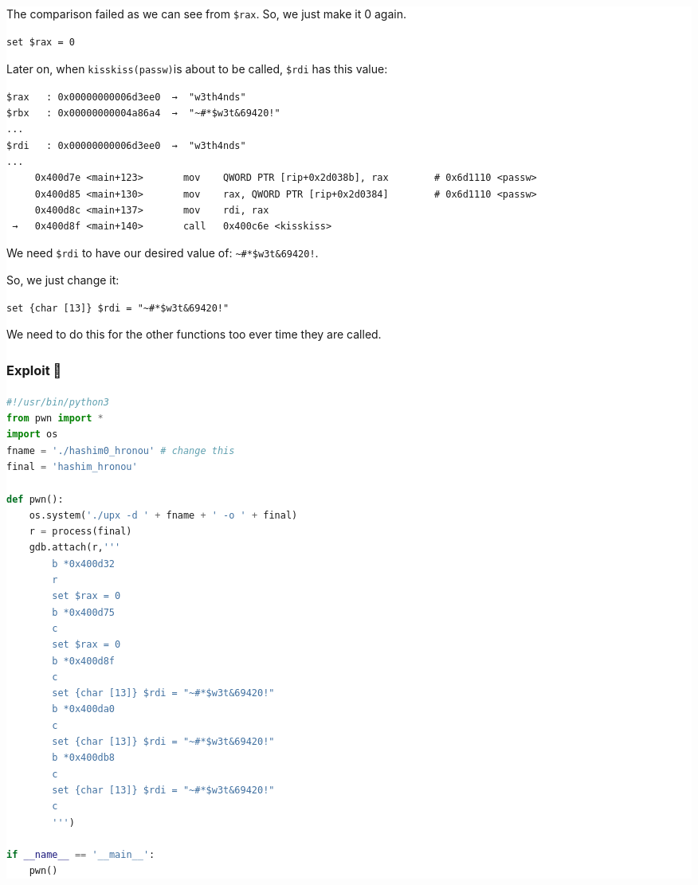 The comparison failed as we can see from `$rax`. So, we just make it 0 again.

```gdb
set $rax = 0
```

Later on, when `kisskiss(passw)`is about to be called, `$rdi` has this value:

```gdb
$rax   : 0x00000000006d3ee0  →  "w3th4nds"
$rbx   : 0x00000000004a86a4  →  "~#*$w3t&69420!"
...             
$rdi   : 0x00000000006d3ee0  →  "w3th4nds"
...
     0x400d7e <main+123>       mov    QWORD PTR [rip+0x2d038b], rax        # 0x6d1110 <passw>
     0x400d85 <main+130>       mov    rax, QWORD PTR [rip+0x2d0384]        # 0x6d1110 <passw>
     0x400d8c <main+137>       mov    rdi, rax
 →   0x400d8f <main+140>       call   0x400c6e <kisskiss>

```

We need `$rdi` to have our desired value of: `~#*$w3t&69420!`.

So, we just change it:

```gdb
set {char [13]} $rdi = "~#*$w3t&69420!"
```

We need to do this for the other functions too ever time they are called.

### Exploit :scroll:

```python
#!/usr/bin/python3
from pwn import *
import os
fname = './hashim0_hronou' # change this
final = 'hashim_hronou'

def pwn():
	os.system('./upx -d ' + fname + ' -o ' + final)
	r = process(final)
	gdb.attach(r,'''
		b *0x400d32
		r
		set $rax = 0
		b *0x400d75
		c
		set $rax = 0
		b *0x400d8f
		c
		set {char [13]} $rdi = "~#*$w3t&69420!"
		b *0x400da0
		c
		set {char [13]} $rdi = "~#*$w3t&69420!"
		b *0x400db8
		c
		set {char [13]} $rdi = "~#*$w3t&69420!"
		c
		''')

if __name__ == '__main__':
	pwn()
```
